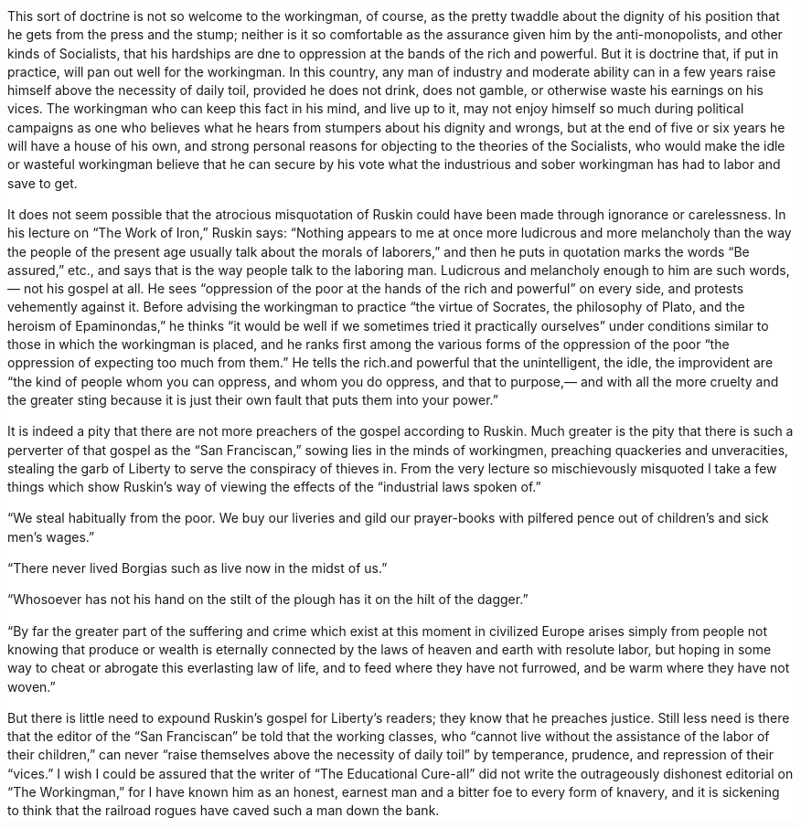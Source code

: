 This sort of doctrine is not so welcome to the workingman, of course, as the pretty twaddle about the dignity of his position that he gets from the press and the stump; neither is it so comfortable as the assurance given him by the anti-monopolists, and other kinds of Socialists, that his hardships are dne to oppression at the bands of the rich and powerful. But it is doctrine that, if put in practice, will pan out well for the workingman. In this country, any man of industry and moderate ability can in a few years raise himself above the necessity of daily toil, provided he does not drink, does not gamble, or otherwise waste his earnings on his vices. The workingman who can keep this fact in his mind, and live up to it, may not enjoy himself so much during political campaigns as one who believes what he hears from stumpers about his dignity and wrongs, but at the end of five or six years he will have a house of his own, and strong personal reasons for objecting to the theories of the Socialists, who would make the idle or wasteful workingman believe that he can secure by his vote what the industrious and sober workingman has had to labor and save to get.

It does not seem possible that the atrocious misquotation of Ruskin could have been made through ignorance or carelessness. In his lecture on “The Work of Iron,” Ruskin says: “Nothing appears to me at once more ludicrous and more melancholy than the way the people of the present age usually talk about the morals of laborers,” and then he puts in quotation marks the words “Be assured,” etc., and says that is the way people talk to the laboring man. Ludicrous and melancholy enough to him are such words,— not his gospel at all. He sees “oppression of the poor at the hands of the rich and powerful” on every side, and protests vehemently against it. Before advising the workingman to practice “the virtue of Socrates, the philosophy of Plato, and the heroism of Epaminondas,” he thinks “it would be well if we sometimes tried it practically ourselves” under conditions similar to those in which the workingman is placed, and he ranks first among the various forms of the oppression of the poor “the oppression of expecting too much from them.” He tells the rich.and powerful that the unintelligent, the idle, the improvident are “the kind of people whom you can oppress, and whom you do oppress, and that to purpose,— and with all the more cruelty and the greater sting because it is just their own fault that puts them into your power.”

It is indeed a pity that there are not more preachers of the gospel according to Ruskin. Much greater is the pity that there is such a perverter of that gospel as the “San Franciscan,” sowing lies in the minds of workingmen, preaching quackeries and unveracities, stealing the garb of Liberty to serve the conspiracy of thieves in. From the very lecture so mischievously misquoted I take a few things which show Ruskin’s way of viewing the effects of the “industrial laws spoken of.”

“We steal habitually from the poor. We buy our liveries and gild our prayer-books with pilfered pence out of children’s and sick men’s wages.”

“There never lived Borgias such as live now in the midst of us.”

“Whosoever has not his hand on the stilt of the plough has it on the hilt of the dagger.”

“By far the greater part of the suffering and crime which exist at this moment in civilized Europe arises simply from people not knowing that produce or wealth is eternally connected by the laws of heaven and earth with resolute labor, but hoping in some way to cheat or abrogate this everlasting law of life, and to feed where they have not furrowed, and be warm where they have not woven.”

But there is little need to expound Ruskin’s gospel for Liberty’s readers; they know that he preaches justice. Still less need is there that the editor of the “San Franciscan” be told that the working classes, who “cannot live without the assistance of the labor of their children,” can never “raise themselves above the necessity of daily toil” by temperance, prudence, and repression of their “vices.” I wish I could be assured that the writer of “The Educational Cure-all” did not write the outrageously dishonest editorial on “The Workingman,” for I have known him as an honest, earnest man and a bitter foe to every form of knavery, and it is sickening to think that the railroad rogues have caved such a man down the bank.
